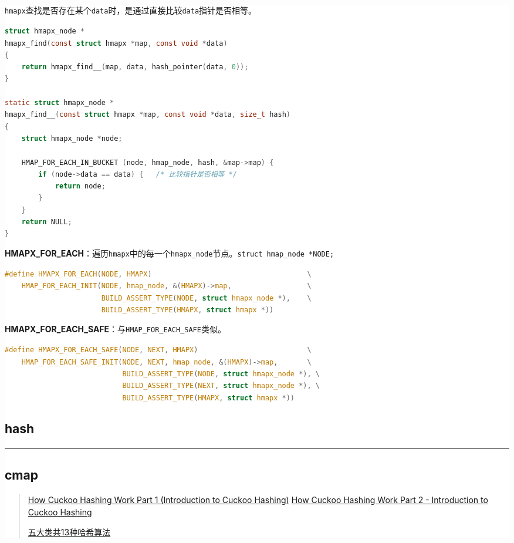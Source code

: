 `hmapx`查找是否存在某个`data`时，是通过直接比较`data`指针是否相等。

```c
struct hmapx_node *
hmapx_find(const struct hmapx *map, const void *data)
{
    return hmapx_find__(map, data, hash_pointer(data, 0));
}

static struct hmapx_node *
hmapx_find__(const struct hmapx *map, const void *data, size_t hash)
{
    struct hmapx_node *node;

    HMAP_FOR_EACH_IN_BUCKET (node, hmap_node, hash, &map->map) {
        if (node->data == data) {   /* 比较指针是否相等 */
            return node;
        }
    }
    return NULL;
}
```

**HMAPX_FOR_EACH**：遍历`hmapx`中的每一个`hmapx_node`节点。`struct hmap_node *NODE;`

```c
#define HMAPX_FOR_EACH(NODE, HMAPX)                                     \
    HMAP_FOR_EACH_INIT(NODE, hmap_node, &(HMAPX)->map,                  \
                       BUILD_ASSERT_TYPE(NODE, struct hmapx_node *),    \
                       BUILD_ASSERT_TYPE(HMAPX, struct hmapx *))
```

**HMAPX_FOR_EACH_SAFE**：与`HMAP_FOR_EACH_SAFE`类似。

```c
#define HMAPX_FOR_EACH_SAFE(NODE, NEXT, HMAPX)                          \
    HMAP_FOR_EACH_SAFE_INIT(NODE, NEXT, hmap_node, &(HMAPX)->map,       \
                            BUILD_ASSERT_TYPE(NODE, struct hmapx_node *), \
                            BUILD_ASSERT_TYPE(NEXT, struct hmapx_node *), \
                            BUILD_ASSERT_TYPE(HMAPX, struct hmapx *))
```

## hash

------

## cmap

> [How Cuckoo Hashing Work Part 1 (Introduction to Cuckoo Hashing)](https://www.youtube.com/watch?v=GPiJUtdiUlo)
> [How Cuckoo Hashing Work Part 2 - Introduction to Cuckoo Hashing](https://www.youtube.com/watch?v=wGjOZhK11ms)
>
> [五大类共13种哈希算法](https://jishuin.proginn.com/p/763bfbd338d0)
